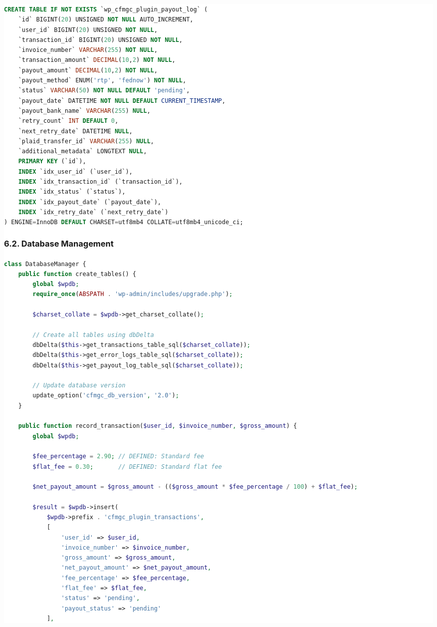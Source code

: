 ```sql
CREATE TABLE IF NOT EXISTS `wp_cfmgc_plugin_payout_log` (
    `id` BIGINT(20) UNSIGNED NOT NULL AUTO_INCREMENT,
    `user_id` BIGINT(20) UNSIGNED NOT NULL,
    `transaction_id` BIGINT(20) UNSIGNED NOT NULL,
    `invoice_number` VARCHAR(255) NOT NULL,
    `transaction_amount` DECIMAL(10,2) NOT NULL,
    `payout_amount` DECIMAL(10,2) NOT NULL,
    `payout_method` ENUM('rtp', 'fednow') NOT NULL,
    `status` VARCHAR(50) NOT NULL DEFAULT 'pending',
    `payout_date` DATETIME NOT NULL DEFAULT CURRENT_TIMESTAMP,
    `payout_bank_name` VARCHAR(255) NULL,
    `retry_count` INT DEFAULT 0,
    `next_retry_date` DATETIME NULL,
    `plaid_transfer_id` VARCHAR(255) NULL,
    `additional_metadata` LONGTEXT NULL,
    PRIMARY KEY (`id`),
    INDEX `idx_user_id` (`user_id`),
    INDEX `idx_transaction_id` (`transaction_id`),
    INDEX `idx_status` (`status`),
    INDEX `idx_payout_date` (`payout_date`),
    INDEX `idx_retry_date` (`next_retry_date`)
) ENGINE=InnoDB DEFAULT CHARSET=utf8mb4 COLLATE=utf8mb4_unicode_ci;
```

### 6.2. Database Management

```php
class DatabaseManager {
    public function create_tables() {
        global $wpdb;
        require_once(ABSPATH . 'wp-admin/includes/upgrade.php');
        
        $charset_collate = $wpdb->get_charset_collate();
        
        // Create all tables using dbDelta
        dbDelta($this->get_transactions_table_sql($charset_collate));
        dbDelta($this->get_error_logs_table_sql($charset_collate));
        dbDelta($this->get_payout_log_table_sql($charset_collate));
        
        // Update database version
        update_option('cfmgc_db_version', '2.0');
    }
    
    public function record_transaction($user_id, $invoice_number, $gross_amount) {
        global $wpdb;
        
        $fee_percentage = 2.90; // DEFINED: Standard fee
        $flat_fee = 0.30;       // DEFINED: Standard flat fee
        
        $net_payout_amount = $gross_amount - (($gross_amount * $fee_percentage / 100) + $flat_fee);
        
        $result = $wpdb->insert(
            $wpdb->prefix . 'cfmgc_plugin_transactions',
            [
                'user_id' => $user_id,
                'invoice_number' => $invoice_number,
                'gross_amount' => $gross_amount,
                'net_payout_amount' => $net_payout_amount,
                'fee_percentage' => $fee_percentage,
                'flat_fee' => $flat_fee,
                'status' => 'pending',
                'payout_status' => 'pending'
            ],
```